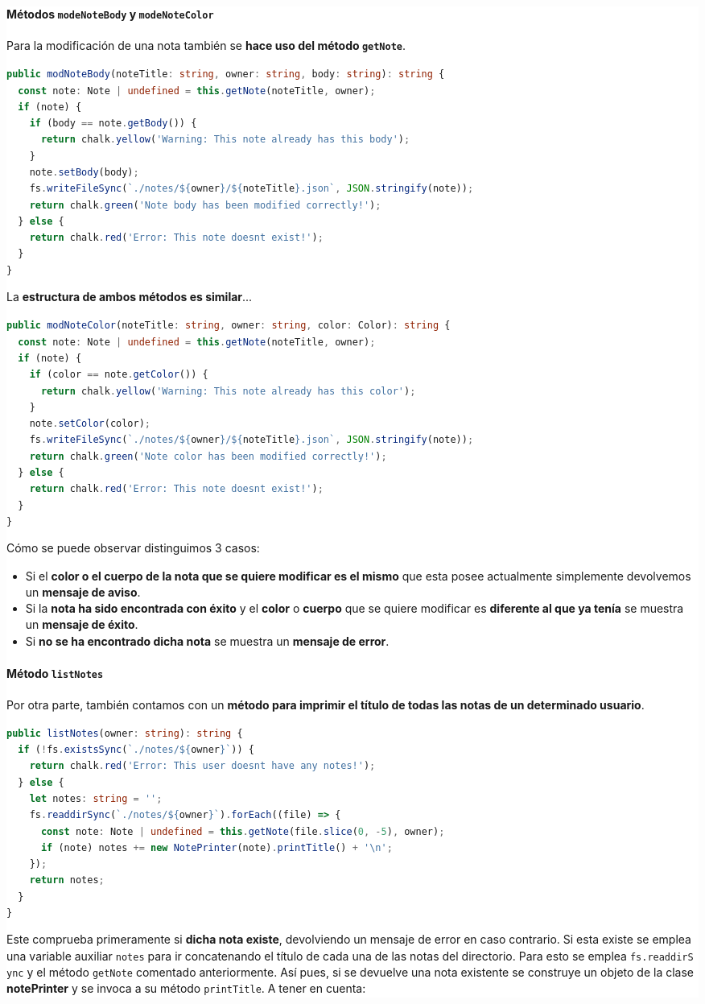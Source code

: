 #### Métodos `modeNoteBody` y `modeNoteColor`
Para la modificación de una nota también se __hace uso del método `getNote`__.
```typescript
public modNoteBody(noteTitle: string, owner: string, body: string): string {
  const note: Note | undefined = this.getNote(noteTitle, owner);
  if (note) {
    if (body == note.getBody()) {
      return chalk.yellow('Warning: This note already has this body');
    }
    note.setBody(body);
    fs.writeFileSync(`./notes/${owner}/${noteTitle}.json`, JSON.stringify(note));
    return chalk.green('Note body has been modified correctly!');
  } else {
    return chalk.red('Error: This note doesnt exist!');
  }
}
```
La __estructura de ambos métodos es similar__...
```typescript
public modNoteColor(noteTitle: string, owner: string, color: Color): string {
  const note: Note | undefined = this.getNote(noteTitle, owner);
  if (note) {
    if (color == note.getColor()) {
      return chalk.yellow('Warning: This note already has this color');
    }
    note.setColor(color);
    fs.writeFileSync(`./notes/${owner}/${noteTitle}.json`, JSON.stringify(note));
    return chalk.green('Note color has been modified correctly!');
  } else {
    return chalk.red('Error: This note doesnt exist!');
  }
}
```
Cómo se puede observar distinguimos 3 casos:
- Si el __color o el cuerpo de la nota que se quiere modificar es el mismo__ que esta posee actualmente simplemente devolvemos un __mensaje de aviso__.
- Si la __nota ha sido encontrada con éxito__ y el __color__ o __cuerpo__ que se quiere modificar es __diferente al que ya tenía__ se muestra un __mensaje de éxito__.
- Si __no se ha encontrado dicha nota__ se muestra un __mensaje de error__.

#### Método `listNotes`
Por otra parte, también contamos con un __método para imprimir el título de todas las notas de un determinado usuario__.
```typescript
public listNotes(owner: string): string {
  if (!fs.existsSync(`./notes/${owner}`)) {
    return chalk.red('Error: This user doesnt have any notes!');
  } else {
    let notes: string = '';
    fs.readdirSync(`./notes/${owner}`).forEach((file) => {
      const note: Note | undefined = this.getNote(file.slice(0, -5), owner);
      if (note) notes += new NotePrinter(note).printTitle() + '\n';
    });
    return notes;
  }
}
```
Este comprueba primeramente si __dicha nota existe__, devolviendo un mensaje de error en caso contrario. Si esta existe se emplea una variable auxiliar `notes` para ir concatenando el título de cada una de las notas del directorio. Para esto se emplea `fs.readdirSync` y el método `getNote` comentado anteriormente. Así pues, si se devuelve una nota existente se construye un objeto de la clase __notePrinter__ y se invoca a su método `printTitle`.
A tener en cuenta: